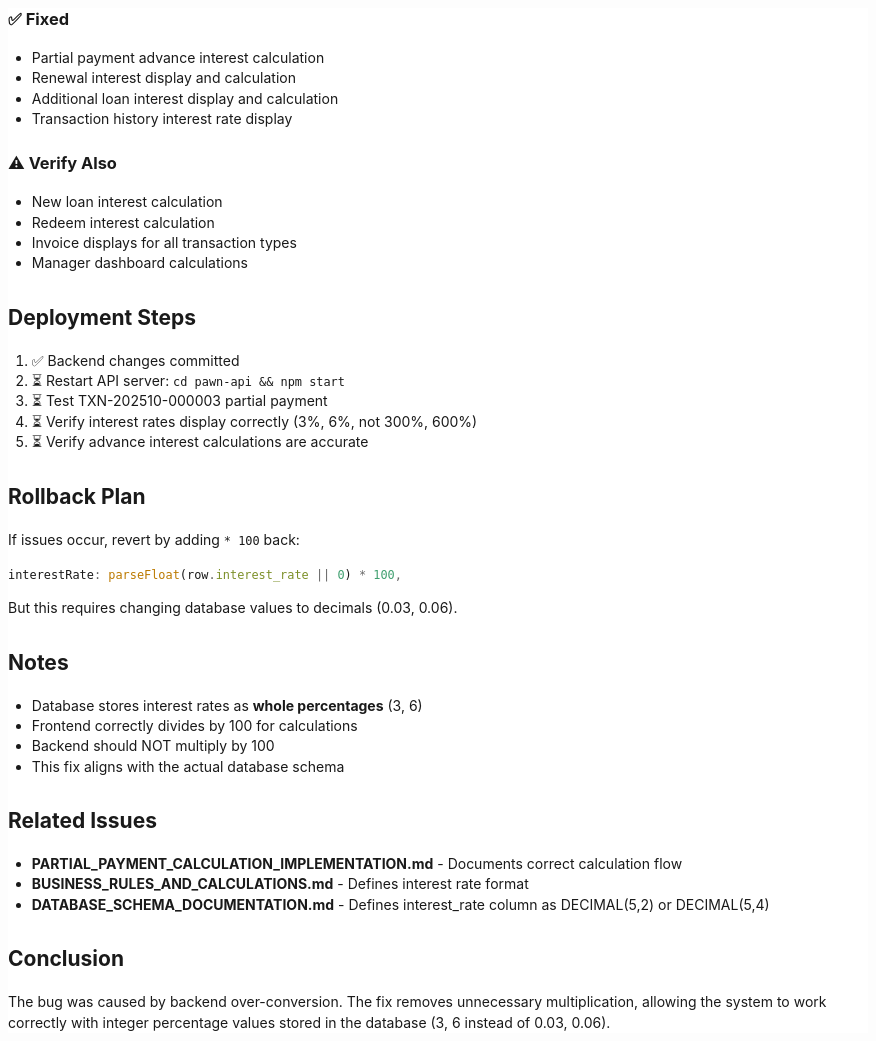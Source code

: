 ### ✅ Fixed
- Partial payment advance interest calculation
- Renewal interest display and calculation
- Additional loan interest display and calculation
- Transaction history interest rate display

### ⚠️ Verify Also
- New loan interest calculation
- Redeem interest calculation
- Invoice displays for all transaction types
- Manager dashboard calculations

## Deployment Steps

1. ✅ Backend changes committed
2. ⏳ Restart API server: `cd pawn-api && npm start`
3. ⏳ Test TXN-202510-000003 partial payment
4. ⏳ Verify interest rates display correctly (3%, 6%, not 300%, 600%)
5. ⏳ Verify advance interest calculations are accurate

## Rollback Plan

If issues occur, revert by adding `* 100` back:
```javascript
interestRate: parseFloat(row.interest_rate || 0) * 100,
```

But this requires changing database values to decimals (0.03, 0.06).

## Notes

- Database stores interest rates as **whole percentages** (3, 6)
- Frontend correctly divides by 100 for calculations
- Backend should NOT multiply by 100
- This fix aligns with the actual database schema

## Related Issues

- **PARTIAL_PAYMENT_CALCULATION_IMPLEMENTATION.md** - Documents correct calculation flow
- **BUSINESS_RULES_AND_CALCULATIONS.md** - Defines interest rate format
- **DATABASE_SCHEMA_DOCUMENTATION.md** - Defines interest_rate column as DECIMAL(5,2) or DECIMAL(5,4)

## Conclusion

The bug was caused by backend over-conversion. The fix removes unnecessary multiplication, allowing the system to work correctly with integer percentage values stored in the database (3, 6 instead of 0.03, 0.06).
